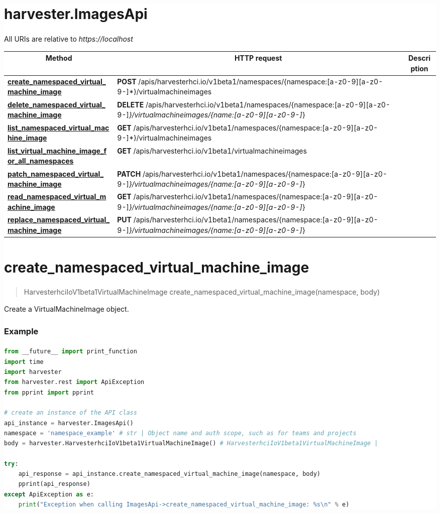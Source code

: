 # harvester.ImagesApi

All URIs are relative to *https://localhost*

Method | HTTP request | Description
------------- | ------------- | -------------
[**create_namespaced_virtual_machine_image**](ImagesApi.md#create_namespaced_virtual_machine_image) | **POST** /apis/harvesterhci.io/v1beta1/namespaces/{namespace:[a-z0-9][a-z0-9\-]*}/virtualmachineimages | 
[**delete_namespaced_virtual_machine_image**](ImagesApi.md#delete_namespaced_virtual_machine_image) | **DELETE** /apis/harvesterhci.io/v1beta1/namespaces/{namespace:[a-z0-9][a-z0-9\-]*}/virtualmachineimages/{name:[a-z0-9][a-z0-9\-]*} | 
[**list_namespaced_virtual_machine_image**](ImagesApi.md#list_namespaced_virtual_machine_image) | **GET** /apis/harvesterhci.io/v1beta1/namespaces/{namespace:[a-z0-9][a-z0-9\-]*}/virtualmachineimages | 
[**list_virtual_machine_image_for_all_namespaces**](ImagesApi.md#list_virtual_machine_image_for_all_namespaces) | **GET** /apis/harvesterhci.io/v1beta1/virtualmachineimages | 
[**patch_namespaced_virtual_machine_image**](ImagesApi.md#patch_namespaced_virtual_machine_image) | **PATCH** /apis/harvesterhci.io/v1beta1/namespaces/{namespace:[a-z0-9][a-z0-9\-]*}/virtualmachineimages/{name:[a-z0-9][a-z0-9\-]*} | 
[**read_namespaced_virtual_machine_image**](ImagesApi.md#read_namespaced_virtual_machine_image) | **GET** /apis/harvesterhci.io/v1beta1/namespaces/{namespace:[a-z0-9][a-z0-9\-]*}/virtualmachineimages/{name:[a-z0-9][a-z0-9\-]*} | 
[**replace_namespaced_virtual_machine_image**](ImagesApi.md#replace_namespaced_virtual_machine_image) | **PUT** /apis/harvesterhci.io/v1beta1/namespaces/{namespace:[a-z0-9][a-z0-9\-]*}/virtualmachineimages/{name:[a-z0-9][a-z0-9\-]*} | 


# **create_namespaced_virtual_machine_image**
> HarvesterhciIoV1beta1VirtualMachineImage create_namespaced_virtual_machine_image(namespace, body)



Create a VirtualMachineImage object.

### Example
```python
from __future__ import print_function
import time
import harvester
from harvester.rest import ApiException
from pprint import pprint

# create an instance of the API class
api_instance = harvester.ImagesApi()
namespace = 'namespace_example' # str | Object name and auth scope, such as for teams and projects
body = harvester.HarvesterhciIoV1beta1VirtualMachineImage() # HarvesterhciIoV1beta1VirtualMachineImage | 

try:
    api_response = api_instance.create_namespaced_virtual_machine_image(namespace, body)
    pprint(api_response)
except ApiException as e:
    print("Exception when calling ImagesApi->create_namespaced_virtual_machine_image: %s\n" % e)
```
